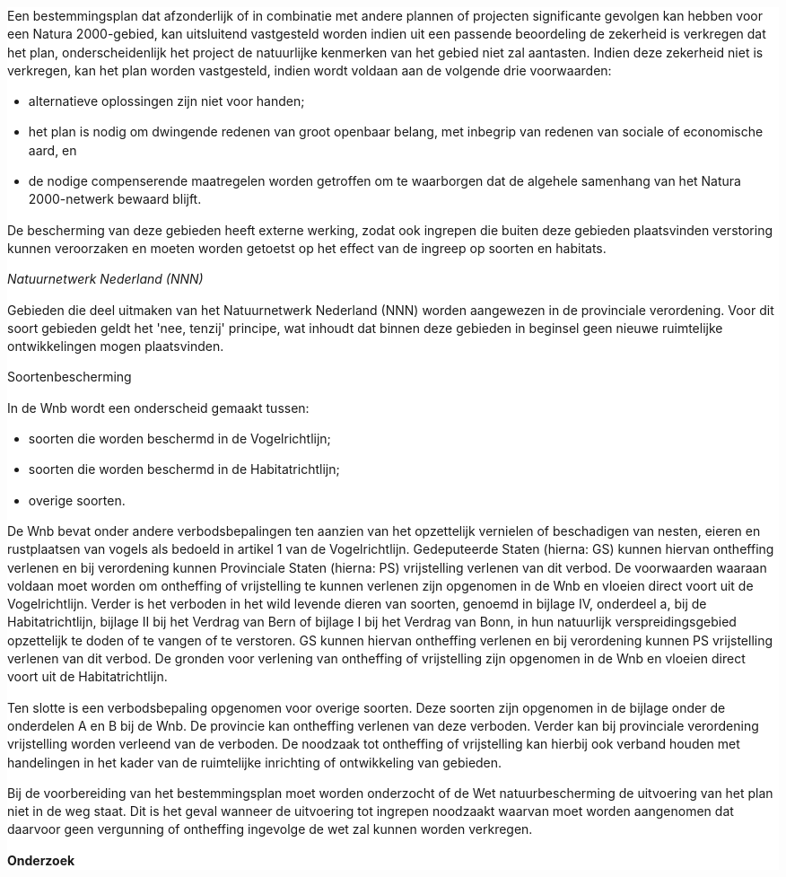 Een bestemmingsplan dat afzonderlijk of in combinatie met andere plannen of projecten significante gevolgen kan hebben voor een Natura 2000\-gebied, kan uitsluitend vastgesteld worden indien uit een passende beoordeling de zekerheid is verkregen dat het plan, onderscheidenlijk het project de natuurlijke kenmerken van het gebied niet zal aantasten. Indien deze zekerheid niet is verkregen, kan het plan worden vastgesteld, indien wordt voldaan aan de volgende drie voorwaarden:

* alternatieve oplossingen zijn niet voor handen;

* het plan is nodig om dwingende redenen van groot openbaar belang, met inbegrip van redenen van sociale of economische aard, en

* de nodige compenserende maatregelen worden getroffen om te waarborgen dat de algehele samenhang van het Natura 2000\-netwerk bewaard blijft.

De bescherming van deze gebieden heeft externe werking, zodat ook ingrepen die buiten deze gebieden plaatsvinden verstoring kunnen veroorzaken en moeten worden getoetst op het effect van de ingreep op soorten en habitats.

*Natuurnetwerk Nederland (NNN)*

Gebieden die deel uitmaken van het Natuurnetwerk Nederland (NNN) worden aangewezen in de provinciale verordening. Voor dit soort gebieden geldt het 'nee, tenzij' principe, wat inhoudt dat binnen deze gebieden in beginsel geen nieuwe ruimtelijke ontwikkelingen mogen plaatsvinden.

Soortenbescherming

In de Wnb wordt een onderscheid gemaakt tussen:

* soorten die worden beschermd in de Vogelrichtlijn;

* soorten die worden beschermd in de Habitatrichtlijn;

* overige soorten.

De Wnb bevat onder andere verbodsbepalingen ten aanzien van het opzettelijk vernielen of beschadigen van nesten, eieren en rustplaatsen van vogels als bedoeld in artikel 1 van de Vogelrichtlijn. Gedeputeerde Staten (hierna: GS) kunnen hiervan ontheffing verlenen en bij verordening kunnen Provinciale Staten (hierna: PS) vrijstelling verlenen van dit verbod. De voorwaarden waaraan voldaan moet worden om ontheffing of vrijstelling te kunnen verlenen zijn opgenomen in de Wnb en vloeien direct voort uit de Vogelrichtlijn. Verder is het verboden in het wild levende dieren van soorten, genoemd in bijlage IV, onderdeel a, bij de Habitatrichtlijn, bijlage II bij het Verdrag van Bern of bijlage I bij het Verdrag van Bonn, in hun natuurlijk verspreidingsgebied opzettelijk te doden of te vangen of te verstoren. GS kunnen hiervan ontheffing verlenen en bij verordening kunnen PS vrijstelling verlenen van dit verbod. De gronden voor verlening van ontheffing of vrijstelling zijn opgenomen in de Wnb en vloeien direct voort uit de Habitatrichtlijn.

Ten slotte is een verbodsbepaling opgenomen voor overige soorten. Deze soorten zijn opgenomen in de bijlage onder de onderdelen A en B bij de Wnb. De provincie kan ontheffing verlenen van deze verboden. Verder kan bij provinciale verordening vrijstelling worden verleend van de verboden. De noodzaak tot ontheffing of vrijstelling kan hierbij ook verband houden met handelingen in het kader van de ruimtelijke inrichting of ontwikkeling van gebieden.

Bij de voorbereiding van het bestemmingsplan moet worden onderzocht of de Wet natuurbescherming de uitvoering van het plan niet in de weg staat. Dit is het geval wanneer de uitvoering tot ingrepen noodzaakt waarvan moet worden aangenomen dat daarvoor geen vergunning of ontheffing ingevolge de wet zal kunnen worden verkregen.

**Onderzoek**
